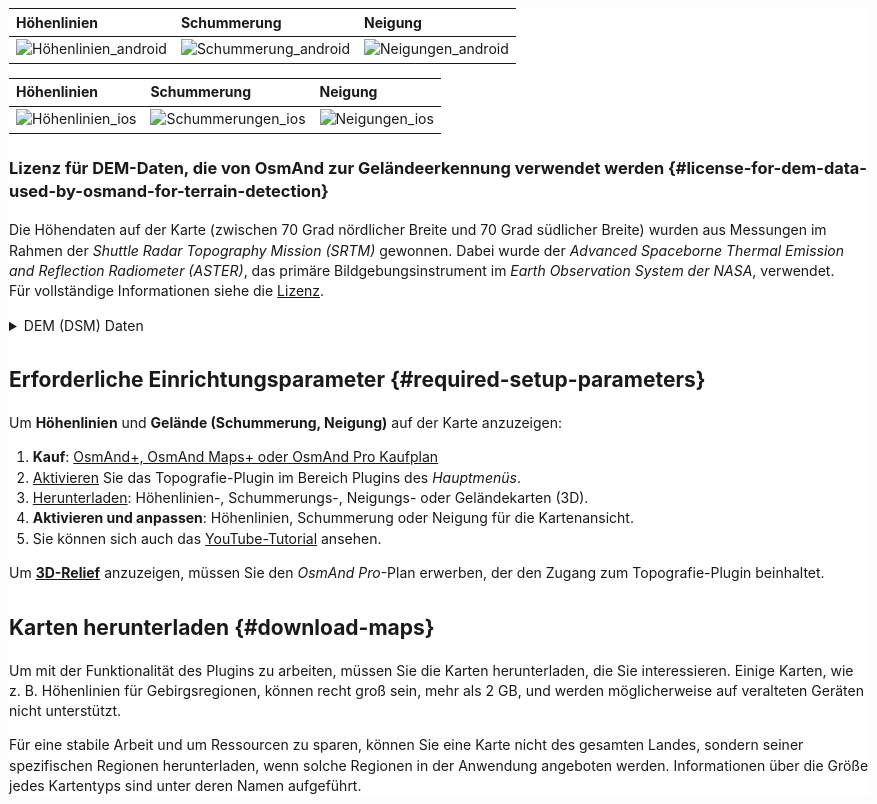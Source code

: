 | Höhenlinien | Schummerung | Neigung |
|:---|:---|:---|
| ![Höhenlinien_android](@site/static/img/plugins/contour-lines/Contour_lines_android.png) | ![Schummerung_android](@site/static/img/plugins/contour-lines/Hillshade_android.png) | ![Neigungen_android](@site/static/img/plugins/contour-lines/Slopes_android.png) |

</TabItem>

<TabItem value="ios" label="iOS">

| Höhenlinien | Schummerung | Neigung |
|:---|:---|:---|
| ![Höhenlinien_ios](@site/static/img/plugins/contour-lines/Contour_lines_ios.png) | ![Schummerungen_ios](@site/static/img/plugins/contour-lines/Hillshades_ios.png) | ![Neigungen_ios](@site/static/img/plugins/contour-lines/Slopes_ios.png) |

</TabItem>

</Tabs>

### Lizenz für DEM-Daten, die von OsmAnd zur Geländeerkennung verwendet werden {#license-for-dem-data-used-by-osmand-for-terrain-detection}

Die Höhendaten auf der Karte (zwischen 70 Grad nördlicher Breite und 70 Grad südlicher Breite) wurden aus Messungen im Rahmen der *Shuttle Radar Topography Mission (SRTM)* gewonnen. Dabei wurde der *Advanced Spaceborne Thermal Emission and Reflection Radiometer (ASTER)*, das primäre Bildgebungsinstrument im *Earth Observation System der NASA*, verwendet.  
Für vollständige Informationen siehe die [Lizenz](https://github.com/osmandapp/OsmAnd/blob/master/LICENSE#L146).


<details><summary>DEM (DSM) Daten</summary></details>


## Erforderliche Einrichtungsparameter {#required-setup-parameters}

Um **Höhenlinien** und **Gelände (Schummerung, Neigung)** auf der Karte anzuzeigen:

1. **Kauf**: [OsmAnd+, OsmAnd Maps+ oder OsmAnd Pro Kaufplan](../plugins/index.md#purchase)
2. [Aktivieren](../plugins/index.md#enable--disable) Sie das Topografie-Plugin im Bereich Plugins des *Hauptmenüs*.
3. [Herunterladen](#download-maps): Höhenlinien-, Schummerungs-, Neigungs- oder Geländekarten (3D).
4. **Aktivieren und anpassen**: Höhenlinien, Schummerung oder Neigung für die Kartenansicht.
5. Sie können sich auch das [YouTube-Tutorial](https://www.youtube.com/watch?v=z8kp_M3FKoc&feature=emb_logo&ab_channel=BartEisenberg) ansehen.  

Um [**3D-Relief**](#3d-relief) anzuzeigen, müssen Sie den *OsmAnd Pro*-Plan erwerben, der den Zugang zum Topografie-Plugin beinhaltet.


## Karten herunterladen {#download-maps}

Um mit der Funktionalität des Plugins zu arbeiten, müssen Sie die Karten herunterladen, die Sie interessieren. Einige Karten, wie z. B. Höhenlinien für Gebirgsregionen, können recht groß sein, mehr als 2 GB, und werden möglicherweise auf veralteten Geräten nicht unterstützt.

Für eine stabile Arbeit und um Ressourcen zu sparen, können Sie eine Karte nicht des gesamten Landes, sondern seiner spezifischen Regionen herunterladen, wenn solche Regionen in der Anwendung angeboten werden. Informationen über die Größe jedes Kartentyps sind unter deren Namen aufgeführt.
